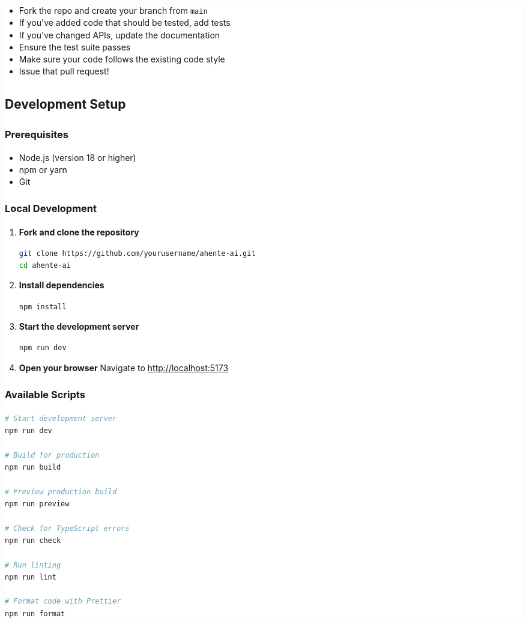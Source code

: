 - Fork the repo and create your branch from `main`
- If you've added code that should be tested, add tests
- If you've changed APIs, update the documentation
- Ensure the test suite passes
- Make sure your code follows the existing code style
- Issue that pull request!

## Development Setup

### Prerequisites

- Node.js (version 18 or higher)
- npm or yarn
- Git

### Local Development

1. **Fork and clone the repository**
   ```bash
   git clone https://github.com/yourusername/ahente-ai.git
   cd ahente-ai
   ```

2. **Install dependencies**
   ```bash
   npm install
   ```

3. **Start the development server**
   ```bash
   npm run dev
   ```

4. **Open your browser**
   Navigate to [http://localhost:5173](http://localhost:5173)

### Available Scripts

```bash
# Start development server
npm run dev

# Build for production
npm run build

# Preview production build
npm run preview

# Check for TypeScript errors
npm run check

# Run linting
npm run lint

# Format code with Prettier
npm run format
```
